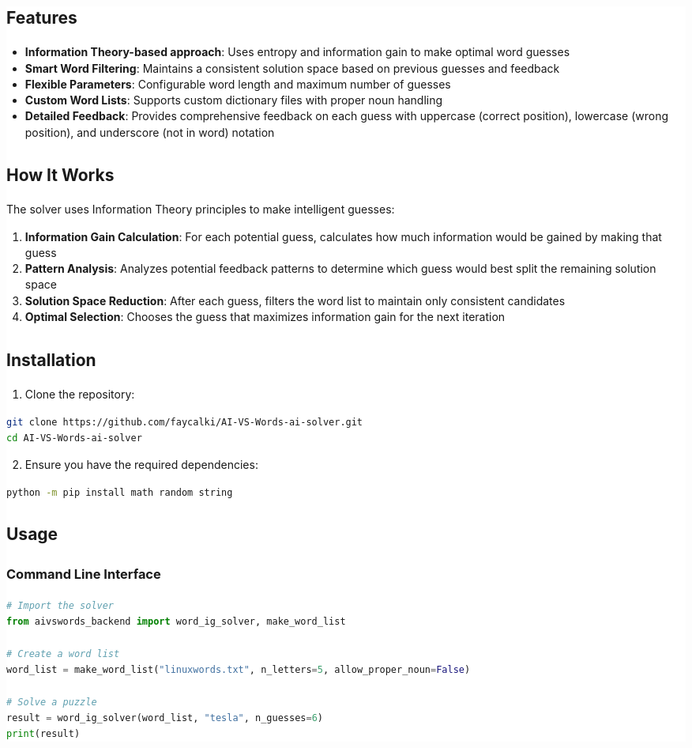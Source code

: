 ## Features

- **Information Theory-based approach**: Uses entropy and information gain to make optimal word guesses
- **Smart Word Filtering**: Maintains a consistent solution space based on previous guesses and feedback
- **Flexible Parameters**: Configurable word length and maximum number of guesses
- **Custom Word Lists**: Supports custom dictionary files with proper noun handling
- **Detailed Feedback**: Provides comprehensive feedback on each guess with uppercase (correct position), lowercase (wrong position), and underscore (not in word) notation

## How It Works

The solver uses Information Theory principles to make intelligent guesses:

1. **Information Gain Calculation**: For each potential guess, calculates how much information would be gained by making that guess
2. **Pattern Analysis**: Analyzes potential feedback patterns to determine which guess would best split the remaining solution space
3. **Solution Space Reduction**: After each guess, filters the word list to maintain only consistent candidates
4. **Optimal Selection**: Chooses the guess that maximizes information gain for the next iteration

## Installation

1. Clone the repository:
```bash
git clone https://github.com/faycalki/AI-VS-Words-ai-solver.git
cd AI-VS-Words-ai-solver
```

2. Ensure you have the required dependencies:
```bash
python -m pip install math random string
```


## Usage

### Command Line Interface

```python
# Import the solver
from aivswords_backend import word_ig_solver, make_word_list

# Create a word list
word_list = make_word_list("linuxwords.txt", n_letters=5, allow_proper_noun=False)

# Solve a puzzle
result = word_ig_solver(word_list, "tesla", n_guesses=6)
print(result)
```
